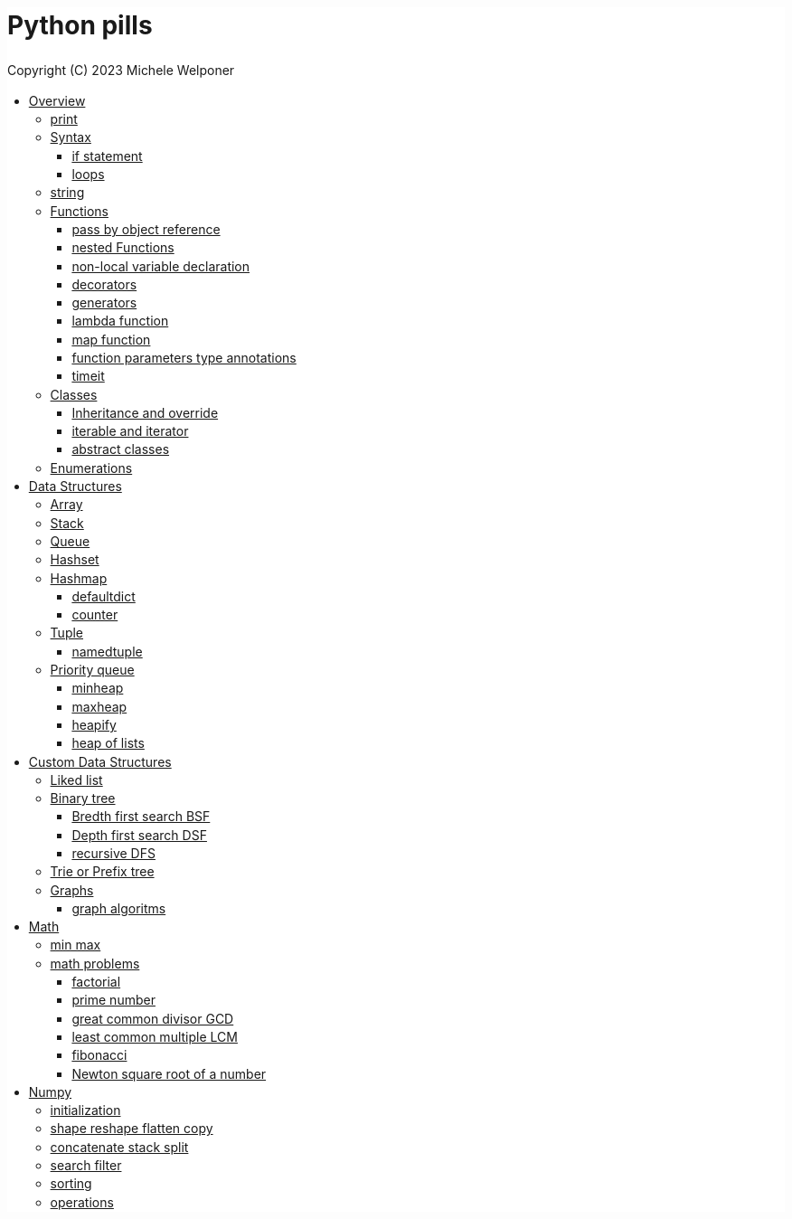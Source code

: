 Python pills
============
Copyright (C) 2023 Michele Welponer
- [Overview](#overview)
  * [print](#print)
  * [Syntax](#syntax)
    + [if statement](#if-statement)
    + [loops](#loops)
  * [string](#string)
  * [Functions](#functions)
    + [pass by object reference](#pass-by-object-reference)
    + [nested Functions](#nested-functions)
    + [non-local variable declaration](#non-local-variable-declaration)
    + [decorators](#decorators)
    + [generators](#generators)
    + [lambda function](#lambda-function)
    + [map function](#map-function)
    + [function parameters type annotations](#function-parameters-type-annotations)
    + [timeit](#timeit)
  * [Classes](#classes)
    + [Inheritance and override](#inheritance-and-override)
    + [iterable and iterator](#iterable-and-iterator)
    + [abstract classes](#abstract-classes)
  * [Enumerations](#enumerations)
- [Data Structures](#data-structures)
  * [Array](#array)
  * [Stack](#stack)
  * [Queue](#queue)
  * [Hashset](#hashset)
  * [Hashmap](#hashmap)
    + [defaultdict](#defaultdict)
    + [counter](#counter)
  * [Tuple](#tuple)
    + [namedtuple](#namedtuple)
  * [Priority queue](#priority-queue)
    + [minheap](#minheap)
    + [maxheap](#maxheap)
    + [heapify](#heapify)
    + [heap of lists](#heap-of-lists)
- [Custom Data Structures](#custom-data-structures)
  * [Liked list](#liked-list)
  * [Binary tree](#binary-tree)
    + [Bredth first search BSF](#bredth-first-search-bsf)
    + [Depth first search DSF](#depth-first-search-dsf)
    + [recursive DFS](#recursive-dfs)
  * [Trie or Prefix tree](#trie-or-prefix-tree)
  * [Graphs](#graphs)
    + [graph algoritms](#graph-algoritms)
- [Math](#math)
  * [min max](#min-max)
  * [math problems](#math-problems)
    + [factorial](#factorial)
    + [prime number](#prime-number)
    + [great common divisor GCD](#great-common-divisor-gcd)
    + [least common multiple LCM](#least-common-multiple-lcm)
    + [fibonacci](#fibonacci)
    + [Newton square root of a number](#newton-square-root-of-a-number)
- [Numpy](#numpy)
  * [initialization](#initialization)
  * [shape reshape flatten copy](#shape-reshape-flatten-copy)
  * [concatenate stack split](#concatenate-stack-split)
  * [search filter](#search-filter)
  * [sorting](#sorting)
  * [operations](#operations)